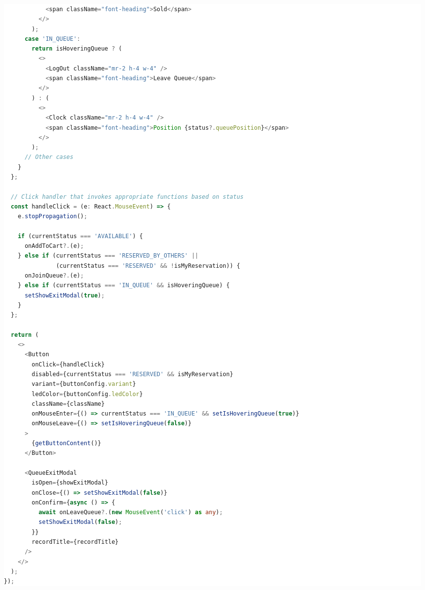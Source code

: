 ```typescript
            <span className="font-heading">Sold</span>
          </>
        );
      case 'IN_QUEUE':
        return isHoveringQueue ? (
          <>
            <LogOut className="mr-2 h-4 w-4" />
            <span className="font-heading">Leave Queue</span>
          </>
        ) : (
          <>
            <Clock className="mr-2 h-4 w-4" />
            <span className="font-heading">Position {status?.queuePosition}</span>
          </>
        );
      // Other cases
    }
  };

  // Click handler that invokes appropriate functions based on status
  const handleClick = (e: React.MouseEvent) => {
    e.stopPropagation();
    
    if (currentStatus === 'AVAILABLE') {
      onAddToCart?.(e);
    } else if (currentStatus === 'RESERVED_BY_OTHERS' ||
               (currentStatus === 'RESERVED' && !isMyReservation)) {
      onJoinQueue?.(e);
    } else if (currentStatus === 'IN_QUEUE' && isHoveringQueue) {
      setShowExitModal(true);
    }
  };

  return (
    <>
      <Button
        onClick={handleClick}
        disabled={currentStatus === 'RESERVED' && isMyReservation}
        variant={buttonConfig.variant}
        ledColor={buttonConfig.ledColor}
        className={className}
        onMouseEnter={() => currentStatus === 'IN_QUEUE' && setIsHoveringQueue(true)}
        onMouseLeave={() => setIsHoveringQueue(false)}
      >
        {getButtonContent()}
      </Button>

      <QueueExitModal
        isOpen={showExitModal}
        onClose={() => setShowExitModal(false)}
        onConfirm={async () => {
          await onLeaveQueue?.(new MouseEvent('click') as any);
          setShowExitModal(false);
        }}
        recordTitle={recordTitle}
      />
    </>
  );
});
```

